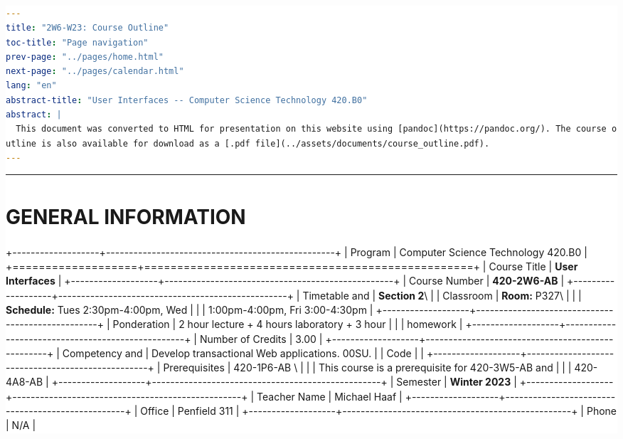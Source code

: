 ```yaml
---
title: "2W6-W23: Course Outline"
toc-title: "Page navigation"
prev-page: "../pages/home.html"
next-page: "../pages/calendar.html"
lang: "en"
abstract-title: "User Interfaces -- Computer Science Technology 420.B0"
abstract: |
  This document was converted to HTML for presentation on this website using [pandoc](https://pandoc.org/). The course outline is also available for download as a [.pdf file](../assets/documents/course_outline.pdf).
---
```


---

# GENERAL INFORMATION

+-------------------+--------------------------------------------------+
| Program           | Computer Science Technology 420.B0               |
+===================+==================================================+
| Course Title      | **User Interfaces**                              |
+-------------------+--------------------------------------------------+
| Course Number     | **420-2W6-AB**                                   |
+-------------------+--------------------------------------------------+
| Timetable and     | **Section 2**\                                   |
| Classroom         | **Room:** P327\                                  |
|                   | **Schedule:** Tues 2:30pm-4:00pm, Wed            |
|                   | 1:00pm-4:00pm, Fri 3:00-4:30pm                   |
+-------------------+--------------------------------------------------+
| Ponderation       | 2 hour lecture + 4 hours laboratory + 3 hour     |
|                   | homework                                         |
+-------------------+--------------------------------------------------+
| Number of Credits | 3.00                                             |
+-------------------+--------------------------------------------------+
| Competency and    | Develop transactional Web applications. 00SU.    |
| Code              |                                                  |
+-------------------+--------------------------------------------------+
| Prerequisites     | 420-1P6-AB \                                     |
|                   | This course is a prerequisite for 420-3W5-AB and |
|                   | 420-4A8-AB                                       |
+-------------------+--------------------------------------------------+
| Semester          | **Winter 2023**                                  |
+-------------------+--------------------------------------------------+
| Teacher Name      | Michael Haaf                                     |
+-------------------+--------------------------------------------------+
| Office            | Penfield 311                                     |
+-------------------+--------------------------------------------------+
| Phone             | N/A                                              |